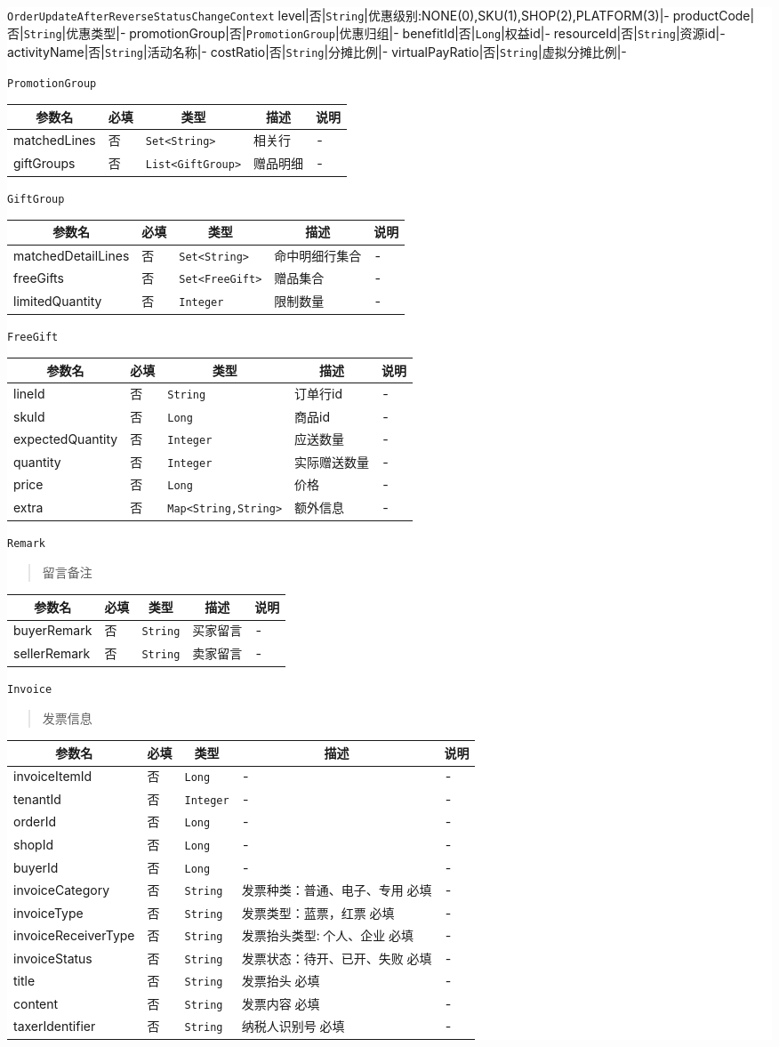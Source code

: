``` OrderUpdateAfterReverseStatusChangeContext ```
level|否|``` String ```|优惠级别:NONE(0),SKU(1),SHOP(2),PLATFORM(3)|-
productCode|否|``` String ```|优惠类型|-
promotionGroup|否|``` PromotionGroup ```|优惠归组|-
benefitId|否|``` Long ```|权益id|-
resourceId|否|``` String ```|资源id|-
activityName|否|``` String ```|活动名称|-
costRatio|否|``` String ```|分摊比例|-
virtualPayRatio|否|``` String ```|虚拟分摊比例|-

``` PromotionGroup ```

参数名|必填|类型|描述|说明
---|---|---|---|---
matchedLines|否|``` Set<String> ```|相关行|-
giftGroups|否|``` List<GiftGroup> ```|赠品明细|-

``` GiftGroup ```

参数名|必填|类型|描述|说明
---|---|---|---|---
matchedDetailLines|否|``` Set<String> ```|命中明细行集合|-
freeGifts|否|``` Set<FreeGift> ```|赠品集合|-
limitedQuantity|否|``` Integer ```|限制数量|-

``` FreeGift ```

参数名|必填|类型|描述|说明
---|---|---|---|---
lineId|否|``` String ```|订单行id|-
skuId|否|``` Long ```|商品id|-
expectedQuantity|否|``` Integer ```|应送数量|-
quantity|否|``` Integer ```|实际赠送数量|-
price|否|``` Long ```|价格|-
extra|否|``` Map<String,String> ```|额外信息|-

``` Remark ```

>留言备注


参数名|必填|类型|描述|说明
---|---|---|---|---
buyerRemark|否|``` String ```|买家留言|-
sellerRemark|否|``` String ```|卖家留言|-

``` Invoice ```

>发票信息


参数名|必填|类型|描述|说明
---|---|---|---|---
invoiceItemId|否|``` Long ```|-|-
tenantId|否|``` Integer ```|-|-
orderId|否|``` Long ```|-|-
shopId|否|``` Long ```|-|-
buyerId|否|``` Long ```|-|-
invoiceCategory|否|``` String ```|发票种类：普通、电子、专用  必填|-
invoiceType|否|``` String ```|发票类型：蓝票，红票  必填|-
invoiceReceiverType|否|``` String ```|发票抬头类型: 个人、企业  必填|-
invoiceStatus|否|``` String ```|发票状态：待开、已开、失败  必填|-
title|否|``` String ```|发票抬头 必填|-
content|否|``` String ```|发票内容  必填|-
taxerIdentifier|否|``` String ```|纳税人识别号  必填|-
```